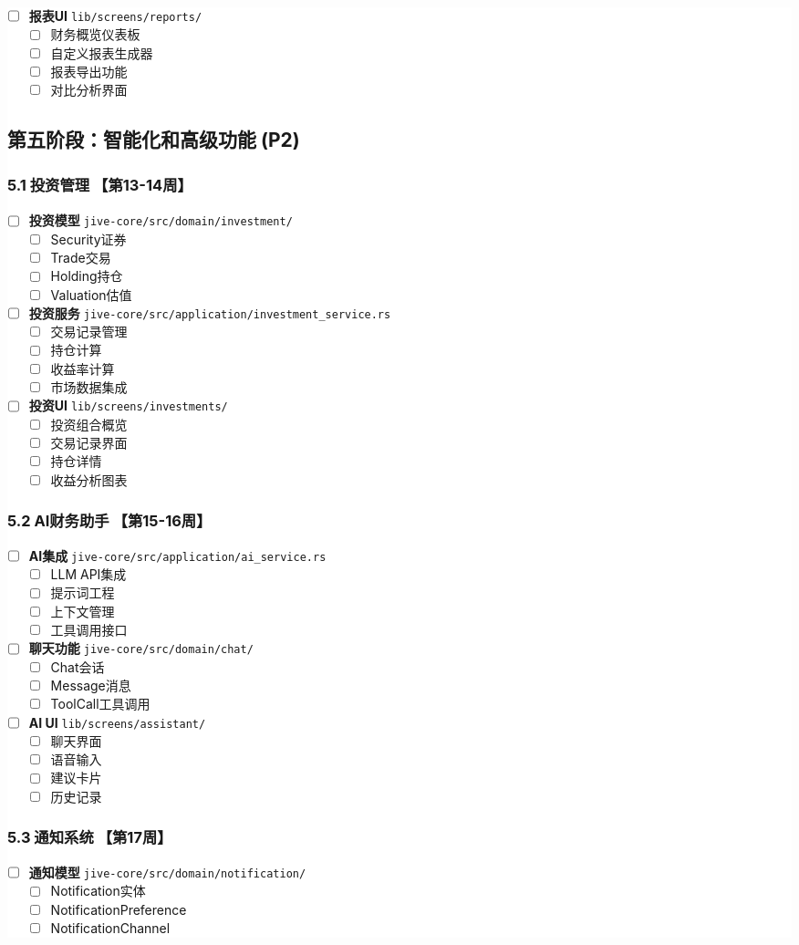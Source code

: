 - [ ] **报表UI** `lib/screens/reports/`
  - [ ] 财务概览仪表板
  - [ ] 自定义报表生成器
  - [ ] 报表导出功能
  - [ ] 对比分析界面

## 第五阶段：智能化和高级功能 (P2)

### 5.1 投资管理 【第13-14周】

- [ ] **投资模型** `jive-core/src/domain/investment/`
  - [ ] Security证券
  - [ ] Trade交易
  - [ ] Holding持仓
  - [ ] Valuation估值

- [ ] **投资服务** `jive-core/src/application/investment_service.rs`
  - [ ] 交易记录管理
  - [ ] 持仓计算
  - [ ] 收益率计算
  - [ ] 市场数据集成

- [ ] **投资UI** `lib/screens/investments/`
  - [ ] 投资组合概览
  - [ ] 交易记录界面
  - [ ] 持仓详情
  - [ ] 收益分析图表

### 5.2 AI财务助手 【第15-16周】

- [ ] **AI集成** `jive-core/src/application/ai_service.rs`
  - [ ] LLM API集成
  - [ ] 提示词工程
  - [ ] 上下文管理
  - [ ] 工具调用接口

- [ ] **聊天功能** `jive-core/src/domain/chat/`
  - [ ] Chat会话
  - [ ] Message消息
  - [ ] ToolCall工具调用

- [ ] **AI UI** `lib/screens/assistant/`
  - [ ] 聊天界面
  - [ ] 语音输入
  - [ ] 建议卡片
  - [ ] 历史记录

### 5.3 通知系统 【第17周】

- [ ] **通知模型** `jive-core/src/domain/notification/`
  - [ ] Notification实体
  - [ ] NotificationPreference
  - [ ] NotificationChannel
